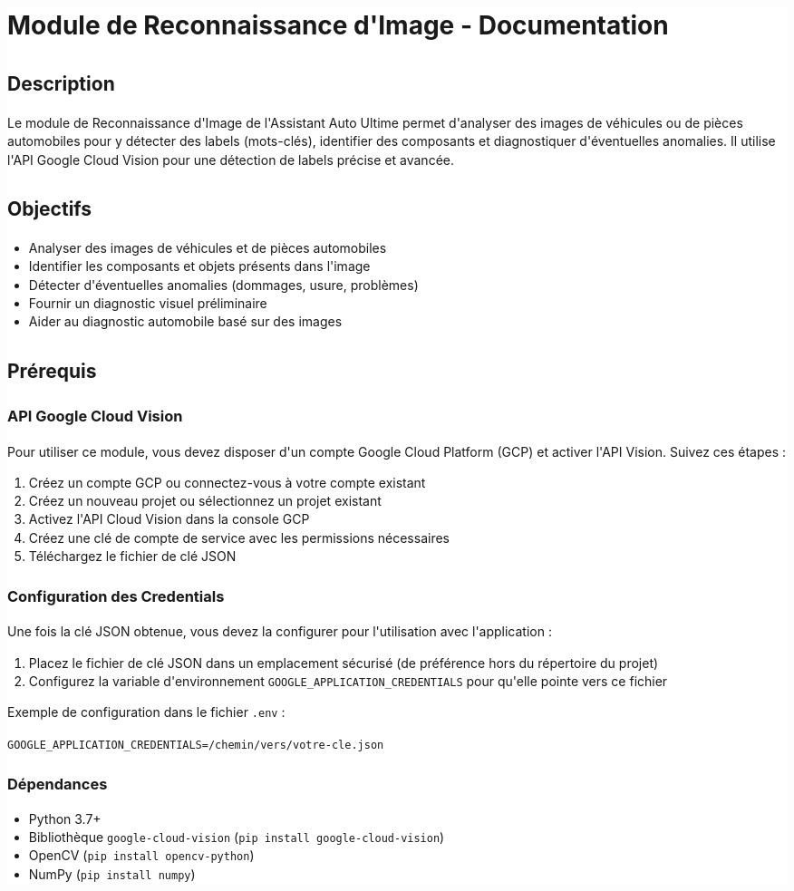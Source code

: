 # Module de Reconnaissance d'Image - Documentation

## Description

Le module de Reconnaissance d'Image de l'Assistant Auto Ultime permet d'analyser des images de véhicules ou de pièces automobiles pour y détecter des labels (mots-clés), identifier des composants et diagnostiquer d'éventuelles anomalies. Il utilise l'API Google Cloud Vision pour une détection de labels précise et avancée.

## Objectifs

- Analyser des images de véhicules et de pièces automobiles
- Identifier les composants et objets présents dans l'image
- Détecter d'éventuelles anomalies (dommages, usure, problèmes)
- Fournir un diagnostic visuel préliminaire
- Aider au diagnostic automobile basé sur des images

## Prérequis

### API Google Cloud Vision

Pour utiliser ce module, vous devez disposer d'un compte Google Cloud Platform (GCP) et activer l'API Vision. Suivez ces étapes :

1. Créez un compte GCP ou connectez-vous à votre compte existant
2. Créez un nouveau projet ou sélectionnez un projet existant
3. Activez l'API Cloud Vision dans la console GCP
4. Créez une clé de compte de service avec les permissions nécessaires
5. Téléchargez le fichier de clé JSON

### Configuration des Credentials

Une fois la clé JSON obtenue, vous devez la configurer pour l'utilisation avec l'application :

1. Placez le fichier de clé JSON dans un emplacement sécurisé (de préférence hors du répertoire du projet)
2. Configurez la variable d'environnement `GOOGLE_APPLICATION_CREDENTIALS` pour qu'elle pointe vers ce fichier

Exemple de configuration dans le fichier `.env` :

```
GOOGLE_APPLICATION_CREDENTIALS=/chemin/vers/votre-cle.json
```

### Dépendances

- Python 3.7+
- Bibliothèque `google-cloud-vision` (`pip install google-cloud-vision`)
- OpenCV (`pip install opencv-python`)
- NumPy (`pip install numpy`)
